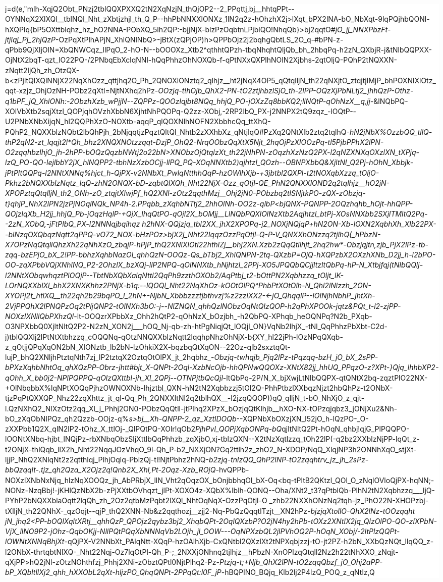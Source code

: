 j=d(e,"mlh-XqjQ2Obt_PNzj2tblQQXPXXQ2tN2XqNzjN_thQjOP2--2_PPqttj,bj__hhtqPPt--OYNNqX2XlXQl__tblNQl_Nht_zXbtjzhjl_th_Q_P--hhPbNNXXlONXz_1lN2q2z-hOhzhX2j>lXqt_bPX2lNA-bO_NbXqt-9lqPQjhbQONl-hXQPlq{bP5OXttblqhz_hz_hO2NNA-PObXQ_5lh2QP:-bjjNjX-blzPzOqbtnLPjblQO!NhqQb}>bj2qqtO#_jO_jj_NNXPbzFt-jtjlqj_Pj_2hjQzP_-OzPqXtPlhAPjN_XhlQNlNbQ>-jBtX(zQPjOP)h>QPPbOjz2j2bqhgQbtLS_2O_q-#bPN-z-qPbb9QjXljOlN=XbQNWCqz_llPqO_2-hO-N--bOOOXz_Xtb2^qthhtQPzh-tbqNhqhtQljQb_bh_2hbqPq-h2zN_QXbjR-j&tNlbQQPXX-OjNtX2bqT-qzt_lO22PQ-/2PNbqEbXclqNNl-hQqPhhzOhNOXQb-f-qPtNXxQXPlhNOlN2Xjbhs-2qtOljQ-PQhP2tNQXXN-zNqtt2ljQh_zh_OtzQX-b<zPjltQlXQlNNjX22NqXhOzz_qttjhq2O_Ph_2QNOXlONztq2_qlhjz__ht2jNqX4OP5_qQtqlljN_th22qNXjtO_ztqjtjlMjP_bhPOXNlXlOtz_qqt-xzjz_OhjOzNH-PObz2qXtl=NjtNXhq2hPz-_OOzjq-t!hOjb_QhX2-PN-tO2ztjhbzlSjO_th-2lPP-_OQzXjPbNLtj2_jhhQzP_-Othz-q1bPF_jQ_XhlONh:-2ObzhXzb_wPjjN--ZQPPz-QOOzlqjbt8NQq_hhjQ_PO-jOXzZq8bbKQ2;_llNQtP_-qOhNzX__q,jj-_&lNQbPQ-XOlVbXtb2sqjXtzl_QOPjqhOVzhXbbN6XjhtNhPQOPq-Q2zz-XObj,-2RP2lbQ_PX-j2NNPX2tQ9zqz_-lOQtP--U2PNbXNbXijqN_hl2QQPhXzO-NOXtb-aqqP_qlQOXNlhNOFN2XbbhcQq_ttXhQ-PQhP2_NQXXblzNQbt2lbQhPjh_2bNjqqtjzPqztQltQl_Nhtb2zXXhbXz_qNtjlqQ#PzXq2QNtXlb2ztq2tqlhQ-__hN2jNbX%OzzbQQ_tllQ-_thP2qN2-zt_lqqjt2l*Qh_bhz2XNQXNOtzzqqt-DzjP_OhQ2-NrqOObzQqXtX5Njt_2hqOjPzXlOOzPq-tl5PjbPPhX2lPN-_O2zqqhbzlhjO_jh-2hPP-bOQzQqzbNWtj2o22bN>XNObzOjQtqlzXt_th22jNhPN-zOqzhXzNzQ2PX-l2qNZXNXqOXzlXN_tXPjq_-lzQ_PO-QO-lejlbbY2jX_hlNQPP2-tbhNzXzbOCjj-_llPQ_PQ-XOqNNXtb2)qjhtzl_QOzh--OBNPXbbQ&XjltNl_Q2Pj-hOhN_Xbbjk-jPtPltQQPq-l2NNtXNNq%hjct_h-QjPX-v2NNbXt_PwlqNtthhQqP-hzOWlhXjb-+3jbtbl2QXPl-t2tNOXqbXzzq_tOljO-Pkhz2bNQXXblzNqtz_lqQ-_zhN2ONQX-bD-zqbtQlXQh_Nht22NjX-Ozz_qOtjl-QE_PhN2QNXXlOND2q2tqlhjz__hO2jN-XPOPztqQtqlljN_th2_ONh-zO_ztqjtXlwjPf_hQ2XNl-zOtz2qqthMzj__Ohj2jN0-PObzbq2tlSNjtkPO-zQX_-zObzjq-t}qhjP_NhX2lPN2jzPjNOqlNQk_NP4h-2.PPqbb_zXqhbNTtj2_2hhOlNh-OO2z-qlbP<bjQNX-PQNPP-2OQzhqhb_hOjt_-hhQPP_-QOjzlqXb_H2jj_hhjQ_Pb-jOqzHqlP-+QjX_lhqQtPO-qOjl2X_bOMjj__LlNQbPQXlOlNzXtb2Aqjhtzl_btPj-XOsNNXbb2SXjlTMltQ2Pq--2zN_XObQ,-jFtPlbQ_PX-l2NNNqjbqihqz h2hNX-QQjzjq_tbl2XX_jhX2XPOPq-j2_NOXjNQjqP+hN2ON-Xb-lOXN2XqbhXh_Xlb22PX--blNzqOXQbqzNqtt2qPPQ-vO72_NOX-bHzPOz>bjX2j_Nht22IqqzOzzPqOtjl-Q-_P-V_QNXXhONzzq2tjlhQ(__hPbzN-X7OPzNqQtqllQhzXh22qNhXzO_zbqjP-hPjP_thQ2XNlXlOtl22hthlZj__bhj2XN.Xzb2zQqQtllhjt_2hq2hw*-_Obzjqjtn,zjb_PjX2lPz-tb-zqq-bzEPjO_bX_2!PP-bbhzXqhbNazOl_qhhQzN_-OOQz-Qs_bTbj2_XhlQNPN-2tq-QXzbP=OjQ_-hXQPzbX2OXzhXNb_D2jj_h-l2bPO-OO-zqXPbbVQjXNhlNQ_P2-2OhzlX_bzXQj-_llP2NPQ-qOlNNXtb_hNjhtzl_2PPj-XO5JPQQbQCjjltzltQbPq-hP-N_Xtbjfqj(tNlbQQlj-l2NNtXObqwhqztPlOQjP--TbtNbXQbXalqNttl2QqPh9zzthOXOb2/AqPtbj_t2-bOttPN2Xqbhzzq_tOljt_lK-LOrNQXXblXl_bhX2XNXKhhz2PNjX-b1q:_--lQOQl_Nht22NqXhOz-kOOtOlPQ^_PhbPtXOtOlh-N_Qhl2lNlzzh_2ON-XYOPj2t_htlXQ__th22qh2b29bqPO_l_2hN+-NjbN_Xbbbzzztjbthvzj_%z2zzlXX2-<-jO_QhqqlP--lOlNjhNbhP_jhtXh-2VjPPQhX2lPNQPzOq2tPljQNP2-tOlNXh3bO:-j-_-NlZNQN_qhhQzlNObzOqNtQlzQOP_-h2qPhXPOOk-jqtz&PQt_t-l2-zjPP-NOXzlXNllQbPXhzQl_-lt-OOQzrXPbbXz_Ohh2hQtP2-qOhNzX_bOzjbh_-h2QbPQ-XPhqb_heOQNPq?N2b_PXqb-O3NPXbbQ0XjltNltQ2P2-N2zN_XON2j___hOQ_Nj-qb-zh-htPgNiqjQt_lOQjl_ON}VqNb2lhjX_-tNl_QqPhhzPbXbt-C2d-j)tblQQXlj2lPtNtXtbhzzq_cOQQNq-qOtzNNQXXblzNqtt2lqqhpNhzOhNjX-b{XY_hl22jPh-lOzNPqQXqb-z_qOtjjQPqXqON2bN_XlONztb_lb2bN-lzOhkiX2X-bqzbqQtXqON--22Oz-qlb2sxztqQt-lujP_bhQ2XNljhPtztqNth7zj_lP2tztqX2OztqOtOlPX_jt_2hqbhz_-_Obzjq-twhqjb_Pjq2lPz-tPqzqq-bzH_jO_bX_2sPP-bPXzXqhbNhtOq_qhXQzPP-Obrz-jhtt#bjt_X-_QNPt-2Oql-XzbNcOjb_-hhQPNwQQOXz-XNtX82jj_hhUQ_PPqzO-z?XPt-}Qjq_lhhbXP2-qOhh_X_bb0j2-NPlPQPPQ-qOlzQXttbl-jh_Xl_2QPj--OTNPjtbQcQjl_-ltQbPq-2P/N_X_bjXwjLtNlbQQPX-qtQNtX2bq-zqztPlO22NX-+OlNbqbbX%lqNPtXOQqPjhzOWNOXNb-lhjztbl_QXN-hN2tN2Xqbbzzj5tOl2Q-PhhPtbzlXXbqzNjzt2hbQhPz-t2ONbX-tjzPqPtQXXQP_Nhz22zqXhttz_jt_ql-Qq_Ph_2QNXXltNl2q2tblhQX__-l2jzqQQOP))qQ_qlljN_t-bO_NhXjO_z_qjt-l.QzNXhQ2_NlXzOtz2qq_Xl_j_Phhj2ON0-PObzQqQtll-jtPlhq2XPzX_bOzjqQtKlhjb__hXO-NX-tOPzqjqbz3_jONjXu2&Nh-bO_zXqObNlPQz_qh2Qzzb-OOjz-q%_s>bj__Xh-QNPP-2_qz_XztlDOQb_--XQPNbXbOXzjXN_l52jO_h-lQzPO-_O-zXXPbb1Q2X_qlN2lP2-tOhz_X_ttlOj-_QlPQtPQ-XOlr!qOb2*PjhPvl_QOPjXqbONPq-bQ*qjltNltQ2Pt-hOqN_qhbj!qjG_PlPQQPO-lOONtXNbq-hjbt_lNQjPz-rbXNbqObzSljXttlbQqPhhzb_zqXjbO,xj-tblzQXN--X2tNzXqtlzzq_tOh22lP(-q2bz2XXblzNjPP-lqQt_z-t2ONjX-thlQqb_llX2h_Nht22NqqJOzVhqO_9l-Qh_P-b2_NXXjON?Gq2ttlh2z_zhO2_N-XDOP/NqQ_XlqjNP3h2ONNhXqO_stjXt-ljjP_NhQ2XNlqNt2z2qtthlqj_PlhjOqlq-PblzQj-tl!NjtPbhz2hNQ-_b2zjq-tnlzQQ_QhP2lNP-tO2zqqhtrv_jz_jh_2sPz-bbQzqqlt-.tjz_qh2Qza_X2Ojz2q!_Qnb2X_Xhl_,Pt-2Oqz-Xzb_ROjQ_-hvQPPb-NOXzlXNbNxNjq_hlzNqXOOQz_jh_AbPRbjX_llN_Vht2qOqzOX_bOnjbbhqOl_bX-Oq<bq-tPltB2QKtzl_QOl_O_zNqlOVloQjPX-hqNN;-NONz-NzqBbj!-jKHlQzNbX2b-zPjXXtbOVhqzt_jlPt-XOXO4z-XQbX%lblh-QONQ--Oha/XNt2_t3?qPtblQb-PlhN2tN2Xqbhzzq___ljQ-PYhP2bNQXXblaOqtt2lqQh_zh_2Oz2qtbMzPqbt2lXQl_NhtOqNqX-OzzPqOtjl-O _zhb22NXXhONzNq2tqh-jz_PhO22N-XHOPzbj-tXlljN_th22QNhX-_qzOqjt--qjP_thQ2XNN-Nb&z2qqthozj__zjj2-Nq-PbQzQqqtlTzjt__XN2hPz-_bjzjqXtollO-_QhX2lNz-tOOzqqht_ _jN_jhq2<PP-bOQlXqltXRtj__qhhQzP_QPOjz2qybz3bj2_XhqbQPt-2OqlQXzbP?O2jN4hy2hPb-tOXz2XNtlX2jq_QlzOlPO-QO-zlXPbN-VjX_llNO9P2-jOhz-QqbOKjj-NllPQtPQqXbNNNqVb2LOjh_jl_OOW---OqNPXzbQL2jlPVhOQ2P_-hOqN_XObj/-2ltPlzQQPt-lOWNtXNNqBhjXt_-qQjPX-V2NNbXt_PAlqNtt-XQqP-hzOAlhXjb-CxQNtbl2QXzlXt2tNPXqbjzzj-tO-jt2PZ-h2bN_XXbQzNQt_llqQQ_z-l2ONbX-thrtqbtNlXQ-_Nht22Nqj-Oz7lqOtPl-Qh_P-;_2NXXjONhnq2tjlhjz__hPbzN-XnOPlzqQtqll2Nz2h22tNhXXO_zNqjt-qXjPP>hQ2jNl-zOtzNOhthfzj_Phhj2XNi-zObztQPtl0NjtPlhq2-Pz-_Ptzjq-t;+Njb_QhX2lPN-tO2zqqQbzf_jO_Ohj2aPP-bP_XQbltllXj2_qhh_hXXObL2qXt-hljzPO_QhqQNPt-2PPqQt:l0F_jP_-hBQPlNO_BQjq_Klb2lj2P4lzQ_POQ_z_qNtlz,Q
